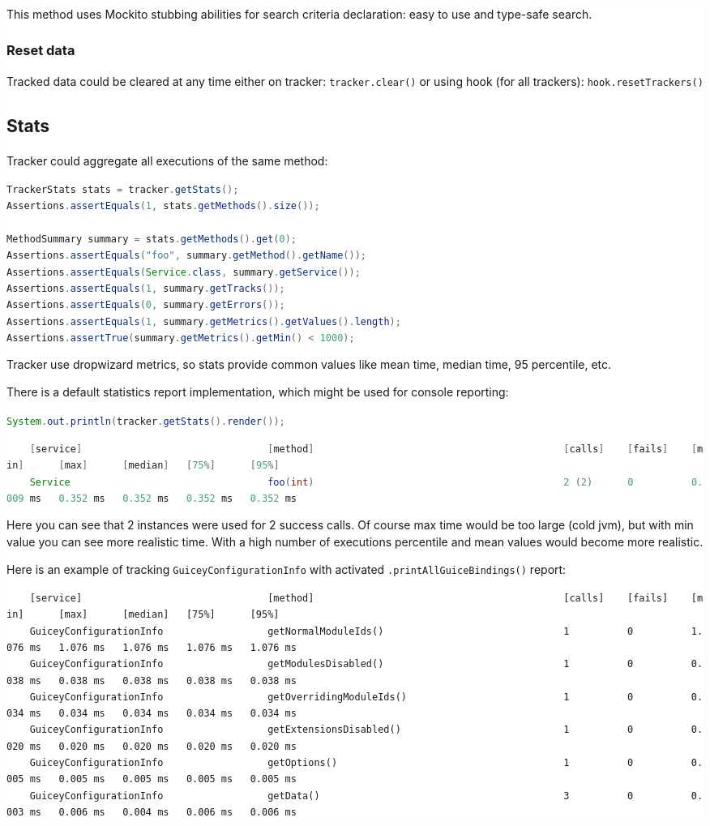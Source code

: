 This method uses Mockito stubbing abilities for search criteria declaration:
easy to use and type-safe search.

### Reset data

Tracked data could be cleared at any time either on tracker: `tracker.clear()`
or using hook (for all trackers): `hook.resetTrackers()`

## Stats

Tracker could aggregate all executions of the same method:

```java
TrackerStats stats = tracker.getStats();
Assertions.assertEquals(1, stats.getMethods().size());

MethodSummary summary = stats.getMethods().get(0);
Assertions.assertEquals("foo", summary.getMethod().getName());
Assertions.assertEquals(Service.class, summary.getService());
Assertions.assertEquals(1, summary.getTracks());
Assertions.assertEquals(0, summary.getErrors());
Assertions.assertEquals(1, summary.getMetrics().getValues().length);
Assertions.assertTrue(summary.getMetrics().getMin() < 1000);
```

Tracker use dropwizard metrics, so stats provide common values like mean time, median time, 95 percentile, etc.

There is a default statistics report implementation, which might be used for console reporting:

```java
System.out.println(tracker.getStats().render());
```

```java
	[service]                                [method]                                           [calls]    [fails]    [min]      [max]      [median]   [75%]      [95%]     
	Service                                  foo(int)                                           2 (2)      0          0.009 ms   0.352 ms   0.352 ms   0.352 ms   0.352 ms
```

Here you can see that 2 instances were used for 2 success calls. Of course max time
would be too large (cold jvm), but with min value you can see more realistic time.
With a high number of executions percentile and mean values would become more realistic.

Here is an example of tracking `GuiceyConfigurationInfo` with activated `.printAllGuiceBindings()` report:

```
	[service]                                [method]                                           [calls]    [fails]    [min]      [max]      [median]   [75%]      [95%]     
	GuiceyConfigurationInfo                  getNormalModuleIds()                               1          0          1.076 ms   1.076 ms   1.076 ms   1.076 ms   1.076 ms  
	GuiceyConfigurationInfo                  getModulesDisabled()                               1          0          0.038 ms   0.038 ms   0.038 ms   0.038 ms   0.038 ms  
	GuiceyConfigurationInfo                  getOverridingModuleIds()                           1          0          0.034 ms   0.034 ms   0.034 ms   0.034 ms   0.034 ms  
	GuiceyConfigurationInfo                  getExtensionsDisabled()                            1          0          0.020 ms   0.020 ms   0.020 ms   0.020 ms   0.020 ms  
	GuiceyConfigurationInfo                  getOptions()                                       1          0          0.005 ms   0.005 ms   0.005 ms   0.005 ms   0.005 ms  
	GuiceyConfigurationInfo                  getData()                                          3          0          0.003 ms   0.006 ms   0.004 ms   0.006 ms   0.006 ms  

```
